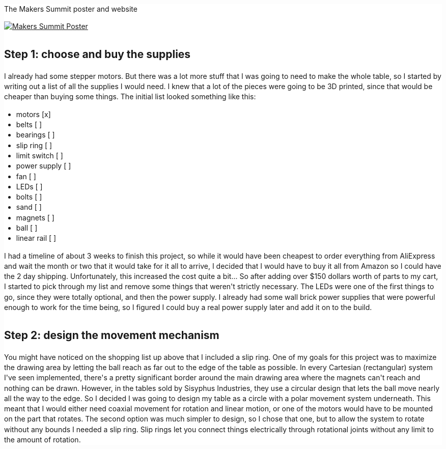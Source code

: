 
<p>The Makers Summit poster and website</p>
<a href="https://hfs.uw.edu/Maker-Summit-2022/Home/"><img class="two_panel_image" src="images/makers_summit.jpg" alt="Makers Summit Poster"/></a>

## Step 1: choose and buy the supplies

I already had some stepper motors. But there was a lot more stuff that I was going to need to make the whole table,
so I started by writing out a list of all the supplies I would need. I knew that a lot of the pieces were going to
be 3D printed, since that would be cheaper than buying some things. The initial list looked something like this:

- motors [x]
- belts [ ]
- bearings [ ]
- slip ring [ ]
- limit switch [ ]
- power supply [ ]
- fan [ ]
- LEDs [ ]
- bolts [ ]
- sand [ ]
- magnets [ ]
- ball [ ]
- linear rail [ ]

I had a timeline of about 3 weeks to finish this project, so while it would have been cheapest to order everything
from AliExpress and wait the month or two that it would take for it all to arrive, I decided that I would have to
buy it all from Amazon so I could have the 2 day shipping. Unfortunately, this increased the cost quite a bit... So
after adding over $150 dollars worth of parts to my cart, I started to pick through my list and remove some things
that weren't strictly necessary. The LEDs were one of the first things to go, since they were totally optional, and
then the power supply. I already had some wall brick power supplies that were powerful enough to work for the time
being, so I figured I could buy a real power supply later and add it on to the build.


## Step 2: design the movement mechanism

You might have noticed on the shopping list up above that I included a slip ring. One of my goals for this project
was to maximize the drawing area by letting the ball reach as far out to the edge of the table as possible. In every
Cartesian (rectangular) system I've seen implemented, there's a pretty significant border around the main drawing
area where the magnets can't reach and nothing can be drawn. However, in the tables sold by Sisyphus Industries,
they use a circular design that lets the ball move nearly all the way to the edge. So I decided I was going to
design my table as a circle with a polar movement system underneath. This meant that I would either need coaxial
movement for rotation and linear motion, or one of the motors would have to be mounted on the part that rotates.
The second option was much simpler to design, so I chose that one, but to allow the system to rotate without any
bounds I needed a slip ring. Slip rings let you connect things electrically through rotational joints without any
limit to the amount of rotation.
